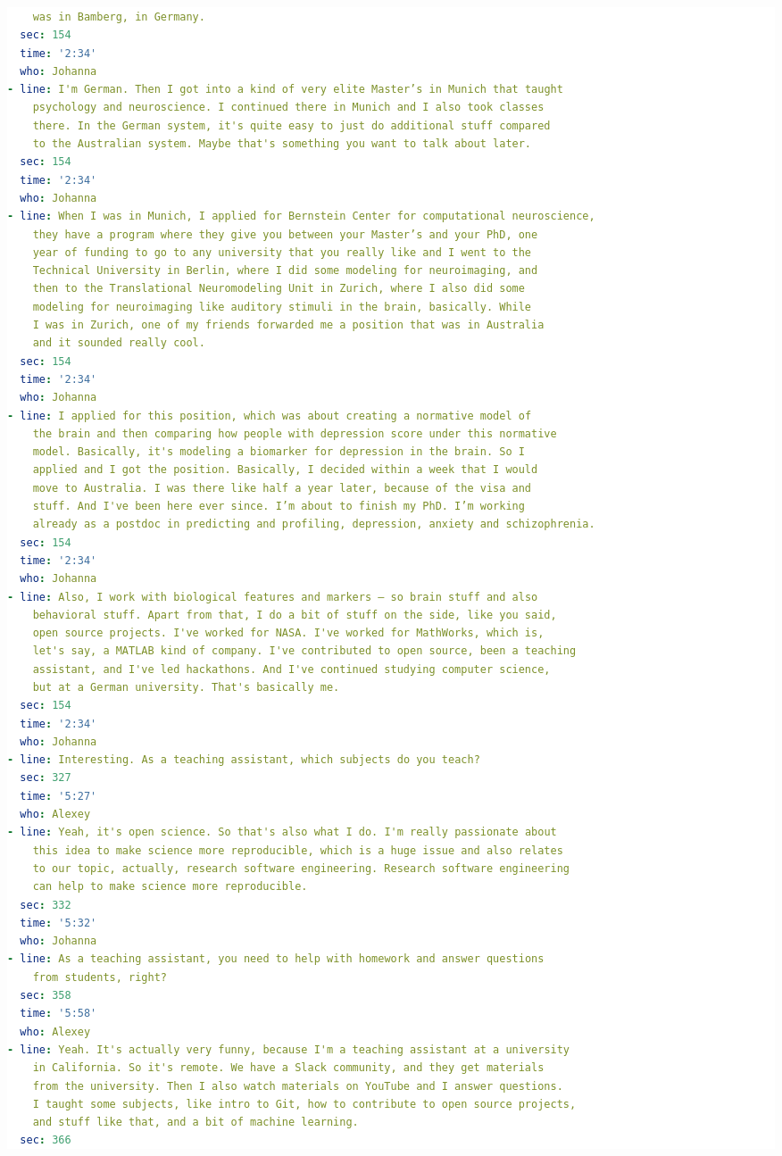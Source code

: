 ```yaml
    was in Bamberg, in Germany.
  sec: 154
  time: '2:34'
  who: Johanna
- line: I'm German. Then I got into a kind of very elite Master’s in Munich that taught
    psychology and neuroscience. I continued there in Munich and I also took classes
    there. In the German system, it's quite easy to just do additional stuff compared
    to the Australian system. Maybe that's something you want to talk about later.
  sec: 154
  time: '2:34'
  who: Johanna
- line: When I was in Munich, I applied for Bernstein Center for computational neuroscience,
    they have a program where they give you between your Master’s and your PhD, one
    year of funding to go to any university that you really like and I went to the
    Technical University in Berlin, where I did some modeling for neuroimaging, and
    then to the Translational Neuromodeling Unit in Zurich, where I also did some
    modeling for neuroimaging like auditory stimuli in the brain, basically. While
    I was in Zurich, one of my friends forwarded me a position that was in Australia
    and it sounded really cool.
  sec: 154
  time: '2:34'
  who: Johanna
- line: I applied for this position, which was about creating a normative model of
    the brain and then comparing how people with depression score under this normative
    model. Basically, it's modeling a biomarker for depression in the brain. So I
    applied and I got the position. Basically, I decided within a week that I would
    move to Australia. I was there like half a year later, because of the visa and
    stuff. And I've been here ever since. I’m about to finish my PhD. I’m working
    already as a postdoc in predicting and profiling, depression, anxiety and schizophrenia.
  sec: 154
  time: '2:34'
  who: Johanna
- line: Also, I work with biological features and markers – so brain stuff and also
    behavioral stuff. Apart from that, I do a bit of stuff on the side, like you said,
    open source projects. I've worked for NASA. I've worked for MathWorks, which is,
    let's say, a MATLAB kind of company. I've contributed to open source, been a teaching
    assistant, and I've led hackathons. And I've continued studying computer science,
    but at a German university. That's basically me.
  sec: 154
  time: '2:34'
  who: Johanna
- line: Interesting. As a teaching assistant, which subjects do you teach?
  sec: 327
  time: '5:27'
  who: Alexey
- line: Yeah, it's open science. So that's also what I do. I'm really passionate about
    this idea to make science more reproducible, which is a huge issue and also relates
    to our topic, actually, research software engineering. Research software engineering
    can help to make science more reproducible.
  sec: 332
  time: '5:32'
  who: Johanna
- line: As a teaching assistant, you need to help with homework and answer questions
    from students, right?
  sec: 358
  time: '5:58'
  who: Alexey
- line: Yeah. It's actually very funny, because I'm a teaching assistant at a university
    in California. So it's remote. We have a Slack community, and they get materials
    from the university. Then I also watch materials on YouTube and I answer questions.
    I taught some subjects, like intro to Git, how to contribute to open source projects,
    and stuff like that, and a bit of machine learning.
  sec: 366
```